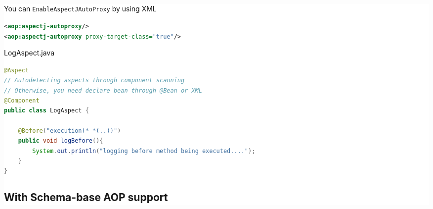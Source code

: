 You can `EnableAspectJAutoProxy` by using XML

```xml
<aop:aspectj-autoproxy/>
<aop:aspectj-autoproxy proxy-target-class="true"/>
```

LogAspect.java

```java
@Aspect
// Autodetecting aspects through component scanning
// Otherwise, you need declare bean through @Bean or XML
@Component
public class LogAspect {

    @Before("execution(* *(..))")
    public void logBefore(){
        System.out.println("logging before method being executed....");
    }
}
```

## With Schema-base AOP support
